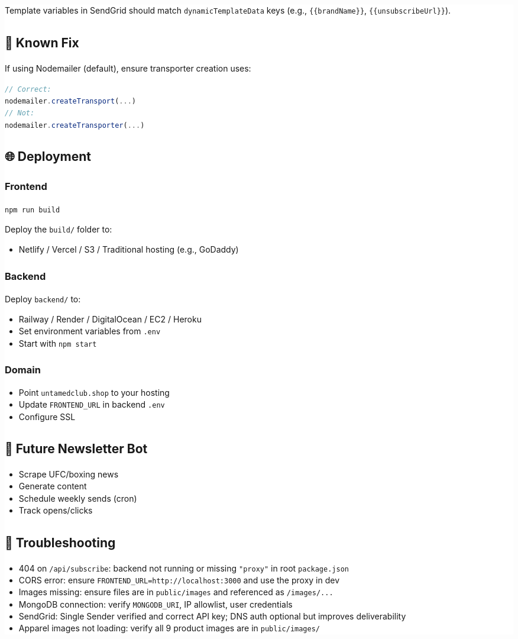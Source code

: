 Template variables in SendGrid should match `dynamicTemplateData` keys (e.g., `{{brandName}}`, `{{unsubscribeUrl}}`).

## 🔧 Known Fix

If using Nodemailer (default), ensure transporter creation uses:
```js
// Correct:
nodemailer.createTransport(...)
// Not:
nodemailer.createTransporter(...)
```

## 🌐 Deployment

### Frontend
```bash
npm run build
```
Deploy the `build/` folder to:
- Netlify / Vercel / S3 / Traditional hosting (e.g., GoDaddy)

### Backend
Deploy `backend/` to:
- Railway / Render / DigitalOcean / EC2 / Heroku
- Set environment variables from `.env`
- Start with `npm start`

### Domain
- Point `untamedclub.shop` to your hosting
- Update `FRONTEND_URL` in backend `.env`
- Configure SSL

## 🔮 Future Newsletter Bot

- Scrape UFC/boxing news
- Generate content
- Schedule weekly sends (cron)
- Track opens/clicks

## 🧰 Troubleshooting

- 404 on `/api/subscribe`: backend not running or missing `"proxy"` in root `package.json`
- CORS error: ensure `FRONTEND_URL=http://localhost:3000` and use the proxy in dev
- Images missing: ensure files are in `public/images` and referenced as `/images/...`
- MongoDB connection: verify `MONGODB_URI`, IP allowlist, user credentials
- SendGrid: Single Sender verified and correct API key; DNS auth optional but improves deliverability
- Apparel images not loading: verify all 9 product images are in `public/images/`
